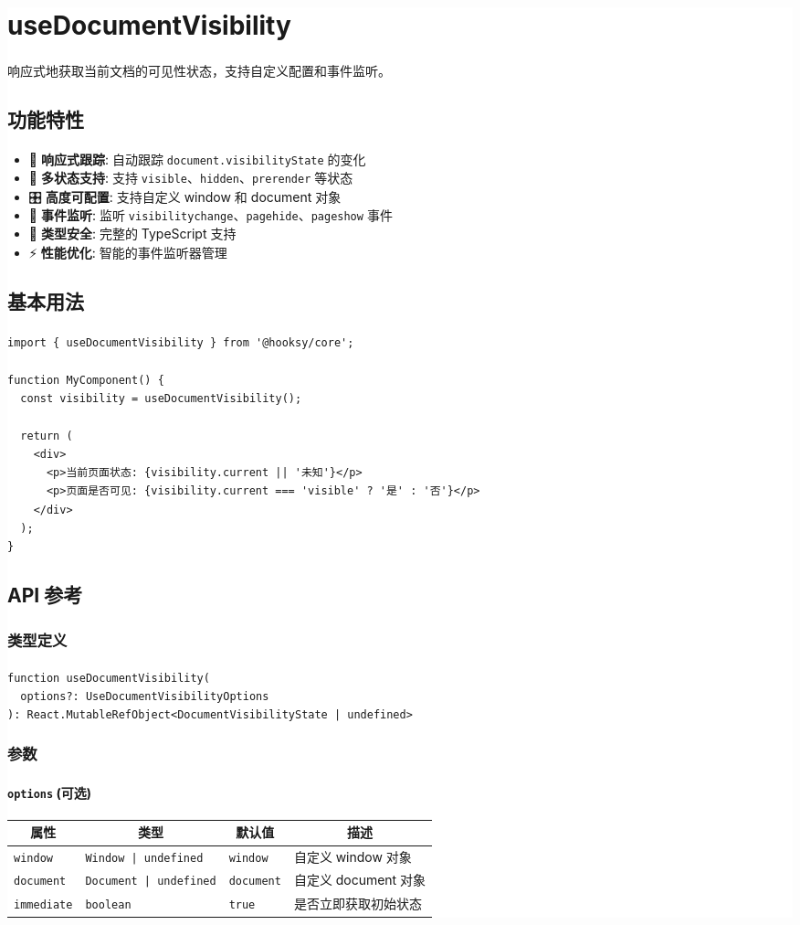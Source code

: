 # useDocumentVisibility

响应式地获取当前文档的可见性状态，支持自定义配置和事件监听。

## 功能特性

- 🎯 **响应式跟踪**: 自动跟踪 `document.visibilityState` 的变化
- 📱 **多状态支持**: 支持 `visible`、`hidden`、`prerender` 等状态
- 🎛️ **高度可配置**: 支持自定义 window 和 document 对象
- 🔄 **事件监听**: 监听 `visibilitychange`、`pagehide`、`pageshow` 事件
- 📱 **类型安全**: 完整的 TypeScript 支持
- ⚡ **性能优化**: 智能的事件监听器管理

## 基本用法

```tsx
import { useDocumentVisibility } from '@hooksy/core';

function MyComponent() {
  const visibility = useDocumentVisibility();
  
  return (
    <div>
      <p>当前页面状态: {visibility.current || '未知'}</p>
      <p>页面是否可见: {visibility.current === 'visible' ? '是' : '否'}</p>
    </div>
  );
}
```

## API 参考

### 类型定义

```tsx
function useDocumentVisibility(
  options?: UseDocumentVisibilityOptions
): React.MutableRefObject<DocumentVisibilityState | undefined>
```

### 参数

#### `options` (可选)

| 属性 | 类型 | 默认值 | 描述 |
|------|------|--------|------|
| `window` | `Window \| undefined` | `window` | 自定义 window 对象 |
| `document` | `Document \| undefined` | `document` | 自定义 document 对象 |
| `immediate` | `boolean` | `true` | 是否立即获取初始状态 |
